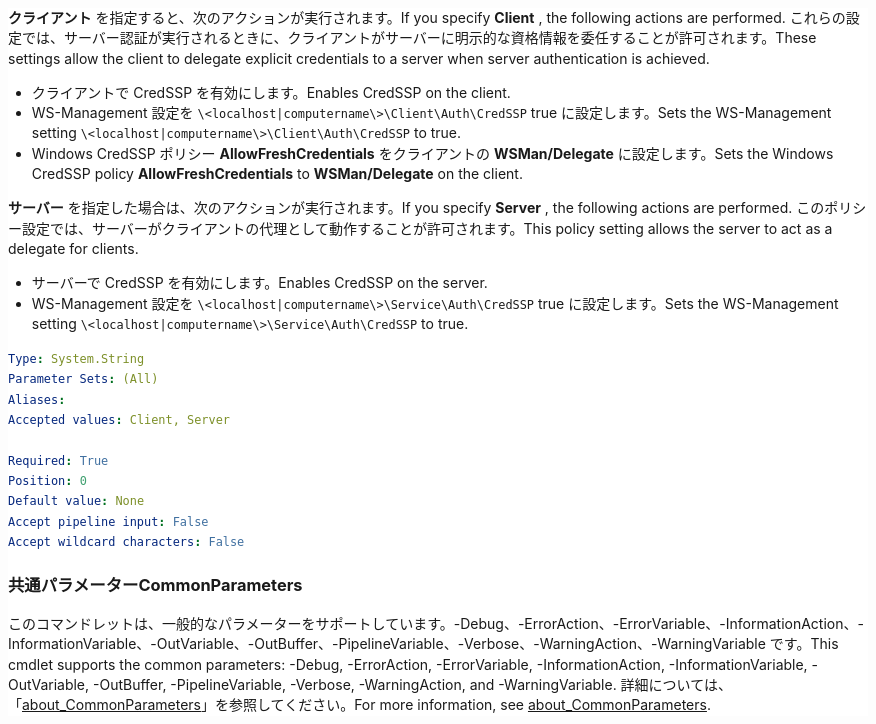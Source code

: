 <span data-ttu-id="c89f5-158">**クライアント** を指定すると、次のアクションが実行されます。</span><span class="sxs-lookup"><span data-stu-id="c89f5-158">If you specify **Client** , the following actions are performed.</span></span> <span data-ttu-id="c89f5-159">これらの設定では、サーバー認証が実行されるときに、クライアントがサーバーに明示的な資格情報を委任することが許可されます。</span><span class="sxs-lookup"><span data-stu-id="c89f5-159">These settings allow the client to delegate explicit credentials to a server when server authentication is achieved.</span></span>

- <span data-ttu-id="c89f5-160">クライアントで CredSSP を有効にします。</span><span class="sxs-lookup"><span data-stu-id="c89f5-160">Enables CredSSP on the client.</span></span>
- <span data-ttu-id="c89f5-161">WS-Management 設定を `\<localhost|computername\>\Client\Auth\CredSSP` true に設定します。</span><span class="sxs-lookup"><span data-stu-id="c89f5-161">Sets the WS-Management setting `\<localhost|computername\>\Client\Auth\CredSSP` to true.</span></span>
- <span data-ttu-id="c89f5-162">Windows CredSSP ポリシー **AllowFreshCredentials** をクライアントの **WSMan/Delegate** に設定します。</span><span class="sxs-lookup"><span data-stu-id="c89f5-162">Sets the Windows CredSSP policy **AllowFreshCredentials** to **WSMan/Delegate** on the client.</span></span>

<span data-ttu-id="c89f5-163">**サーバー** を指定した場合は、次のアクションが実行されます。</span><span class="sxs-lookup"><span data-stu-id="c89f5-163">If you specify **Server** , the following actions are performed.</span></span> <span data-ttu-id="c89f5-164">このポリシー設定では、サーバーがクライアントの代理として動作することが許可されます。</span><span class="sxs-lookup"><span data-stu-id="c89f5-164">This policy setting allows the server to act as a delegate for clients.</span></span>

- <span data-ttu-id="c89f5-165">サーバーで CredSSP を有効にします。</span><span class="sxs-lookup"><span data-stu-id="c89f5-165">Enables CredSSP on the server.</span></span>
- <span data-ttu-id="c89f5-166">WS-Management 設定を `\<localhost|computername\>\Service\Auth\CredSSP` true に設定します。</span><span class="sxs-lookup"><span data-stu-id="c89f5-166">Sets the WS-Management setting `\<localhost|computername\>\Service\Auth\CredSSP` to true.</span></span>

```yaml
Type: System.String
Parameter Sets: (All)
Aliases:
Accepted values: Client, Server

Required: True
Position: 0
Default value: None
Accept pipeline input: False
Accept wildcard characters: False
```

### <span data-ttu-id="c89f5-167">共通パラメーター</span><span class="sxs-lookup"><span data-stu-id="c89f5-167">CommonParameters</span></span>

<span data-ttu-id="c89f5-168">このコマンドレットは、一般的なパラメーターをサポートしています。-Debug、-ErrorAction、-ErrorVariable、-InformationAction、-InformationVariable、-OutVariable、-OutBuffer、-PipelineVariable、-Verbose、-WarningAction、-WarningVariable です。</span><span class="sxs-lookup"><span data-stu-id="c89f5-168">This cmdlet supports the common parameters: -Debug, -ErrorAction, -ErrorVariable, -InformationAction, -InformationVariable, -OutVariable, -OutBuffer, -PipelineVariable, -Verbose, -WarningAction, and -WarningVariable.</span></span> <span data-ttu-id="c89f5-169">詳細については、「[about_CommonParameters](https://go.microsoft.com/fwlink/?LinkID=113216)」を参照してください。</span><span class="sxs-lookup"><span data-stu-id="c89f5-169">For more information, see [about_CommonParameters](https://go.microsoft.com/fwlink/?LinkID=113216).</span></span>
